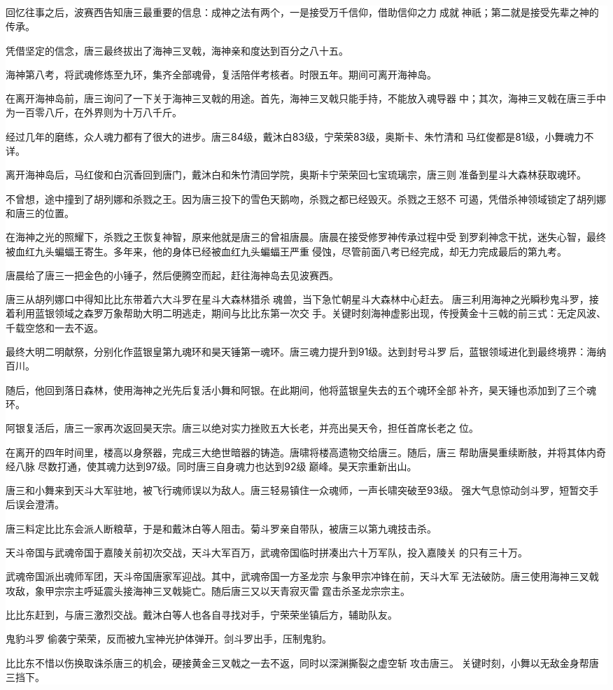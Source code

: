 回忆往事之后，波赛西告知唐三最重要的信息：成神之法有两个，一是接受万千信仰，借助信仰之力 成就
神祇；第二就是接受先辈之神的传承。

凭借坚定的信念，唐三最终拔出了海神三叉戟，海神亲和度达到百分之八十五。

海神第八考，将武魂修炼至九环，集齐全部魂骨，复活陪伴考核者。时限五年。期间可离开海神岛。

在离开海神岛前，唐三询问了一下关于海神三叉戟的用途。首先，海神三叉戟只能手持，不能放入魂导器
中；其次，海神三叉戟在唐三手中为一百零八斤，在外界则为十万八千斤。

经过几年的磨练，众人魂力都有了很大的进步。唐三84级，戴沐白83级，宁荣荣83级，奥斯卡、朱竹清和
马红俊都是81级，小舞魂力不详。

离开海神岛后，马红俊和白沉香回到唐门，戴沐白和朱竹清回学院，奥斯卡宁荣荣回七宝琉璃宗，唐三则
准备到星斗大森林获取魂环。

不曾想，途中撞到了胡列娜和杀戮之王。因为唐三投下的雪色天鹅吻，杀戮之都已经毁灭。杀戮之王怒不
可遏，凭借杀神领域锁定了胡列娜和唐三的位置。

在海神之光的照耀下，杀戮之王恢复神智，原来他就是唐三的曾祖唐晨。唐晨在接受修罗神传承过程中受
到罗刹神念干扰，迷失心智，最终被血红九头蝙蝠王寄生。多年来，他的身体已经被血红九头蝙蝠王严重
侵蚀，尽管前面八考已经完成，却无力完成最后的第九考。

唐晨给了唐三一把金色的小锤子，然后便腾空而起，赶往海神岛去见波赛西。

唐三从胡列娜口中得知比比东带着六大斗罗在星斗大森林猎杀 魂兽，当下急忙朝星斗大森林中心赶去。
唐三利用海神之光瞬秒鬼斗罗，接着利用蓝银领域之森罗万象帮助大明二明逃走，期间与比比东第一次交
手。关键时刻海神虚影出现，传授黄金十三戟的前三式：无定风波、千载空悠和一去不返。

最终大明二明献祭，分别化作蓝银皇第九魂环和昊天锤第一魂环。唐三魂力提升到91级。达到封号斗罗
后，蓝银领域进化到最终境界：海纳百川。

随后，他回到落日森林，使用海神之光先后复活小舞和阿银。在此期间，他将蓝银皇失去的五个魂环全部
补齐，昊天锤也添加到了三个魂环。

阿银复活后，唐三一家再次返回昊天宗。唐三以绝对实力挫败五大长老，并亮出昊天令，担任首席长老之
位。

在离开的四年时间里，楼高以身祭器，完成三大绝世暗器的铸造。唐啸将楼高遗物交给唐三。随后，唐三
帮助唐昊重续断肢，并将其体内奇经八脉 尽数打通，使其魂力达到97级。同时唐三自身魂力也达到92级
巅峰。昊天宗重新出山。

唐三和小舞来到天斗大军驻地，被飞行魂师误以为敌人。唐三轻易镇住一众魂师，一声长啸突破至93级。
强大气息惊动剑斗罗，短暂交手后误会澄清。

唐三料定比比东会派人断粮草，于是和戴沐白等人阻击。菊斗罗亲自带队，被唐三以第九魂技击杀。

天斗帝国与武魂帝国于嘉陵关前初次交战，天斗大军百万，武魂帝国临时拼凑出六十万军队，投入嘉陵关
的只有三十万。

武魂帝国派出魂师军团，天斗帝国唐家军迎战。其中，武魂帝国一方圣龙宗 与象甲宗冲锋在前，天斗大军
无法破防。唐三使用海神三叉戟攻敌，象甲宗宗主呼延震头接海神三叉戟毙亡。随后唐三又以天青寂灭雷
霆击杀圣龙宗宗主。

比比东赶到，与唐三激烈交战。戴沐白等人也各自寻找对手，宁荣荣坐镇后方，辅助队友。

鬼豹斗罗 偷袭宁荣荣，反而被九宝神光护体弹开。剑斗罗出手，压制鬼豹。

比比东不惜以伤换取诛杀唐三的机会，硬接黄金三叉戟之一去不返，同时以深渊撕裂之虚空斩 攻击唐三。
关键时刻，小舞以无敌金身帮唐三挡下。
